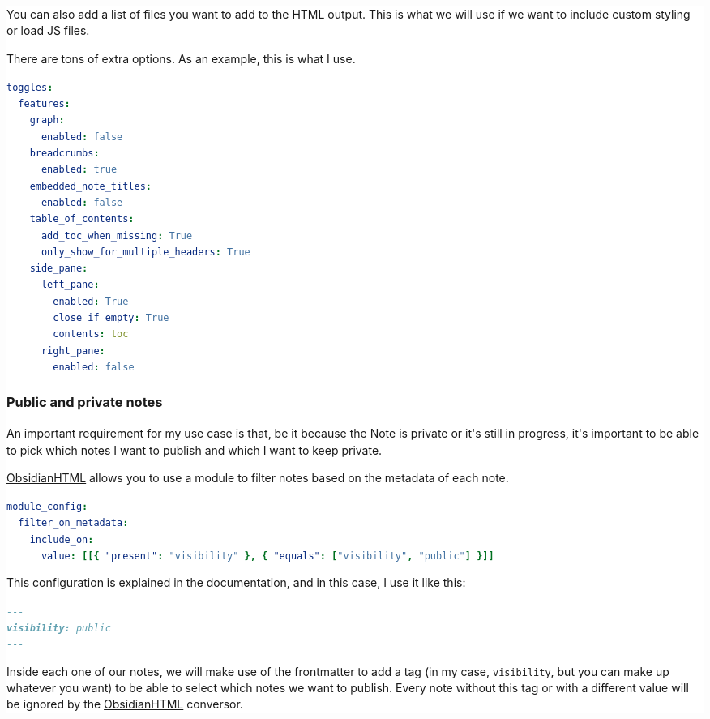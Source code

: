 You can also add a list of files you want to add to the HTML output. This is what we will use if we want to include custom styling or load JS files.

There are tons of extra options. As an example, this is what I use.

```yaml
toggles:
  features:
    graph:
      enabled: false
    breadcrumbs:
      enabled: true
    embedded_note_titles:
      enabled: false
    table_of_contents:
      add_toc_when_missing: True
      only_show_for_multiple_headers: True
    side_pane:
      left_pane:
        enabled: True
        close_if_empty: True
        contents: toc
      right_pane:
        enabled: false
```

### Public and private notes

An important requirement for my use case is that, be it because the Note is private or it's still in progress, it's important to be able to pick which notes I want to publish and which I want to keep private.

[ObsidianHTML](https://obsidian-html.github.io/) allows you to use a module to filter notes based on the metadata of each note.

```yaml
module_config:
  filter_on_metadata:
    include_on:
      value: [[{ "present": "visibility" }, { "equals": ["visibility", "public"] }]]
```

This configuration is explained in [the documentation](https://obsidian-html.github.io/configurations/modules/filter-on-metadata.html), and in this case, I use it like this:

```md
---
visibility: public
---
```

Inside each one of our notes, we will make use of the frontmatter to add a tag (in my case, `visibility`, but you can make up whatever you want) to be able to select which notes we want to publish. Every note without this tag or with a different value will be ignored by the [ObsidianHTML](https://obsidian-html.github.io/) conversor.
